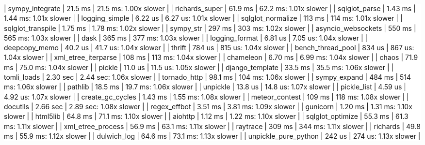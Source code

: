 | sympy_integrate           | 21.5 ms                                                | 21.5 ms: 1.00x slower                                                  |
| richards_super            | 61.9 ms                                                | 62.2 ms: 1.01x slower                                                  |
| sqlglot_parse             | 1.43 ms                                                | 1.44 ms: 1.01x slower                                                  |
| logging_simple            | 6.22 us                                                | 6.27 us: 1.01x slower                                                  |
| sqlglot_normalize         | 113 ms                                                 | 114 ms: 1.01x slower                                                   |
| sqlglot_transpile         | 1.75 ms                                                | 1.78 ms: 1.02x slower                                                  |
| sympy_str                 | 297 ms                                                 | 303 ms: 1.02x slower                                                   |
| asyncio_websockets        | 550 ms                                                 | 565 ms: 1.03x slower                                                   |
| dask                      | 365 ms                                                 | 377 ms: 1.03x slower                                                   |
| logging_format            | 6.81 us                                                | 7.05 us: 1.04x slower                                                  |
| deepcopy_memo             | 40.2 us                                                | 41.7 us: 1.04x slower                                                  |
| thrift                    | 784 us                                                 | 815 us: 1.04x slower                                                   |
| bench_thread_pool         | 834 us                                                 | 867 us: 1.04x slower                                                   |
| xml_etree_iterparse       | 108 ms                                                 | 113 ms: 1.04x slower                                                   |
| chameleon                 | 6.70 ms                                                | 6.99 ms: 1.04x slower                                                  |
| chaos                     | 71.9 ms                                                | 75.0 ms: 1.04x slower                                                  |
| pickle                    | 11.0 us                                                | 11.5 us: 1.05x slower                                                  |
| django_template           | 33.5 ms                                                | 35.5 ms: 1.06x slower                                                  |
| tomli_loads               | 2.30 sec                                               | 2.44 sec: 1.06x slower                                                 |
| tornado_http              | 98.1 ms                                                | 104 ms: 1.06x slower                                                   |
| sympy_expand              | 484 ms                                                 | 514 ms: 1.06x slower                                                   |
| pathlib                   | 18.5 ms                                                | 19.7 ms: 1.06x slower                                                  |
| unpickle                  | 13.8 us                                                | 14.8 us: 1.07x slower                                                  |
| pickle_list               | 4.59 us                                                | 4.92 us: 1.07x slower                                                  |
| create_gc_cycles          | 1.43 ms                                                | 1.55 ms: 1.08x slower                                                  |
| meteor_contest            | 109 ms                                                 | 118 ms: 1.08x slower                                                   |
| docutils                  | 2.66 sec                                               | 2.89 sec: 1.08x slower                                                 |
| regex_effbot              | 3.51 ms                                                | 3.81 ms: 1.09x slower                                                  |
| gunicorn                  | 1.20 ms                                                | 1.31 ms: 1.10x slower                                                  |
| html5lib                  | 64.8 ms                                                | 71.1 ms: 1.10x slower                                                  |
| aiohttp                   | 1.12 ms                                                | 1.22 ms: 1.10x slower                                                  |
| sqlglot_optimize          | 55.3 ms                                                | 61.3 ms: 1.11x slower                                                  |
| xml_etree_process         | 56.9 ms                                                | 63.1 ms: 1.11x slower                                                  |
| raytrace                  | 309 ms                                                 | 344 ms: 1.11x slower                                                   |
| richards                  | 49.8 ms                                                | 55.9 ms: 1.12x slower                                                  |
| dulwich_log               | 64.6 ms                                                | 73.1 ms: 1.13x slower                                                  |
| unpickle_pure_python      | 242 us                                                 | 274 us: 1.13x slower                                                   |